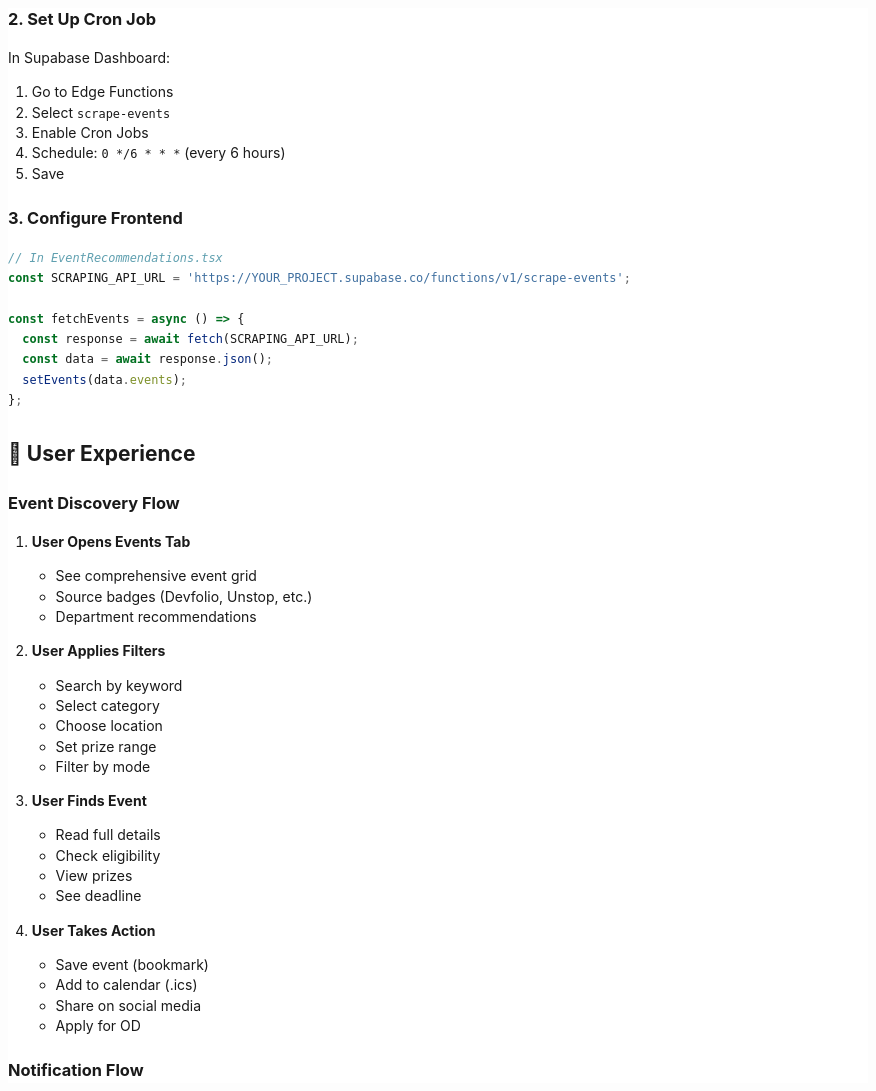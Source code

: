
### 2. Set Up Cron Job

In Supabase Dashboard:
1. Go to Edge Functions
2. Select `scrape-events`
3. Enable Cron Jobs
4. Schedule: `0 */6 * * *` (every 6 hours)
5. Save

### 3. Configure Frontend

```typescript
// In EventRecommendations.tsx
const SCRAPING_API_URL = 'https://YOUR_PROJECT.supabase.co/functions/v1/scrape-events';

const fetchEvents = async () => {
  const response = await fetch(SCRAPING_API_URL);
  const data = await response.json();
  setEvents(data.events);
};
```

## 📱 User Experience

### Event Discovery Flow

1. **User Opens Events Tab**
   - See comprehensive event grid
   - Source badges (Devfolio, Unstop, etc.)
   - Department recommendations

2. **User Applies Filters**
   - Search by keyword
   - Select category
   - Choose location
   - Set prize range
   - Filter by mode

3. **User Finds Event**
   - Read full details
   - Check eligibility
   - View prizes
   - See deadline

4. **User Takes Action**
   - Save event (bookmark)
   - Add to calendar (.ics)
   - Share on social media
   - Apply for OD

### Notification Flow
